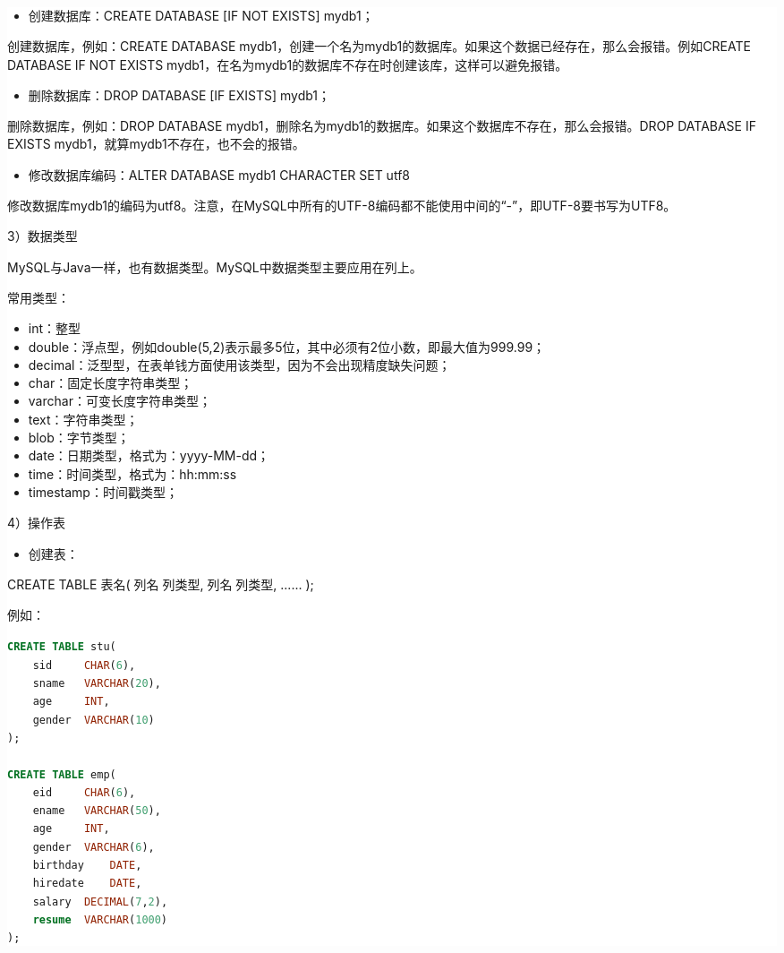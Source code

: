 * 创建数据库：CREATE DATABASE [IF NOT EXISTS] mydb1；

创建数据库，例如：CREATE DATABASE mydb1，创建一个名为mydb1的数据库。如果这个数据已经存在，那么会报错。例如CREATE DATABASE IF NOT EXISTS mydb1，在名为mydb1的数据库不存在时创建该库，这样可以避免报错。

* 删除数据库：DROP DATABASE [IF EXISTS] mydb1；

删除数据库，例如：DROP DATABASE mydb1，删除名为mydb1的数据库。如果这个数据库不存在，那么会报错。DROP DATABASE IF EXISTS mydb1，就算mydb1不存在，也不会的报错。

* 修改数据库编码：ALTER DATABASE mydb1 CHARACTER SET utf8

修改数据库mydb1的编码为utf8。注意，在MySQL中所有的UTF-8编码都不能使用中间的“-”，即UTF-8要书写为UTF8。

3）数据类型

MySQL与Java一样，也有数据类型。MySQL中数据类型主要应用在列上。

常用类型：

* int：整型
* double：浮点型，例如double(5,2)表示最多5位，其中必须有2位小数，即最大值为999.99；
* decimal：泛型型，在表单钱方面使用该类型，因为不会出现精度缺失问题；
* char：固定长度字符串类型；
* varchar：可变长度字符串类型；
* text：字符串类型；
* blob：字节类型；
* date：日期类型，格式为：yyyy-MM-dd；
* time：时间类型，格式为：hh:mm:ss
* timestamp：时间戳类型；

4）操作表

* 创建表：

CREATE TABLE 表名(
  列名 列类型,
  列名 列类型,
  ......
);

例如：

~~~sql
CREATE TABLE stu(
	sid	    CHAR(6),
	sname	VARCHAR(20),
	age		INT,
	gender	VARCHAR(10) 
);

CREATE TABLE emp(
	eid		CHAR(6),
	ename	VARCHAR(50),
	age		INT,
	gender	VARCHAR(6),
	birthday	DATE,
	hiredate	DATE,
	salary	DECIMAL(7,2),
	resume	VARCHAR(1000)
);
~~~
